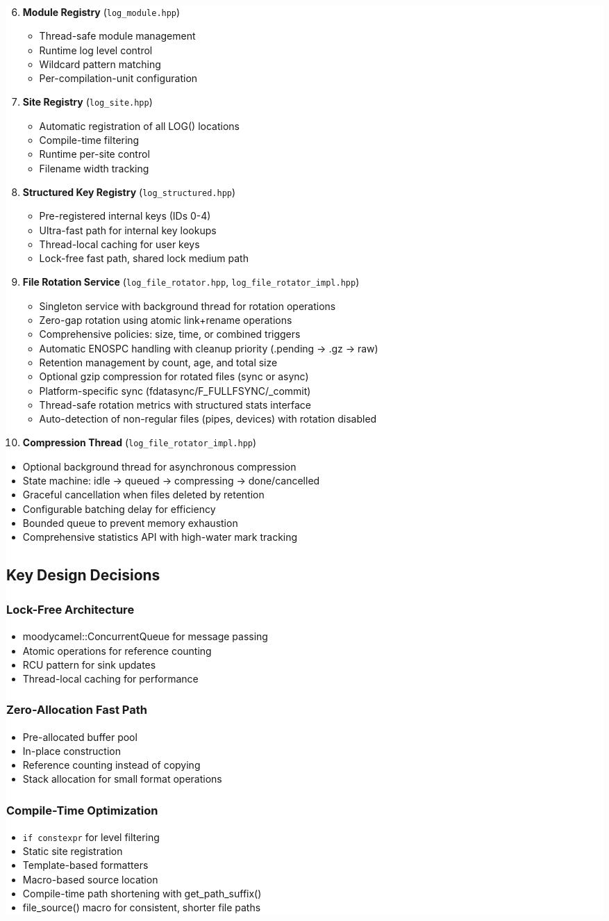6. **Module Registry** (`log_module.hpp`)
   - Thread-safe module management
   - Runtime log level control
   - Wildcard pattern matching
   - Per-compilation-unit configuration

7. **Site Registry** (`log_site.hpp`)
   - Automatic registration of all LOG() locations
   - Compile-time filtering
   - Runtime per-site control
   - Filename width tracking

8. **Structured Key Registry** (`log_structured.hpp`)
   - Pre-registered internal keys (IDs 0-4)
   - Ultra-fast path for internal key lookups
   - Thread-local caching for user keys
   - Lock-free fast path, shared lock medium path

9. **File Rotation Service** (`log_file_rotator.hpp`, `log_file_rotator_impl.hpp`)
   - Singleton service with background thread for rotation operations
   - Zero-gap rotation using atomic link+rename operations
   - Comprehensive policies: size, time, or combined triggers
   - Automatic ENOSPC handling with cleanup priority (.pending → .gz → raw)
   - Retention management by count, age, and total size
   - Optional gzip compression for rotated files (sync or async)
   - Platform-specific sync (fdatasync/F_FULLFSYNC/_commit)
   - Thread-safe rotation metrics with structured stats interface
   - Auto-detection of non-regular files (pipes, devices) with rotation disabled
   
10. **Compression Thread** (`log_file_rotator_impl.hpp`)
   - Optional background thread for asynchronous compression
   - State machine: idle → queued → compressing → done/cancelled
   - Graceful cancellation when files deleted by retention
   - Configurable batching delay for efficiency
   - Bounded queue to prevent memory exhaustion
   - Comprehensive statistics API with high-water mark tracking

## Key Design Decisions

### Lock-Free Architecture
- moodycamel::ConcurrentQueue for message passing
- Atomic operations for reference counting
- RCU pattern for sink updates
- Thread-local caching for performance

### Zero-Allocation Fast Path
- Pre-allocated buffer pool
- In-place construction
- Reference counting instead of copying
- Stack allocation for small format operations

### Compile-Time Optimization
- `if constexpr` for level filtering
- Static site registration
- Template-based formatters
- Macro-based source location
- Compile-time path shortening with get_path_suffix()
- file_source() macro for consistent, shorter file paths
